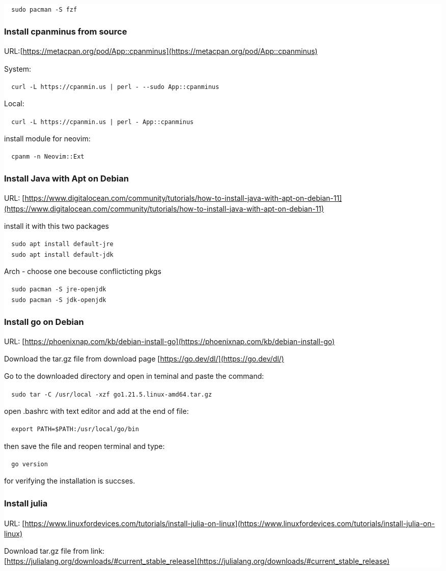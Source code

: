 	  sudo pacman -S fzf


### Install cpanminus from source

URL:[https://metacpan.org/pod/App::cpanminus](https://metacpan.org/pod/App::cpanminus)

System: 


	  curl -L https://cpanmin.us | perl - --sudo App::cpanminus

Local: 

	  curl -L https://cpanmin.us | perl - App::cpanminus


install module for neovim: 
	
	  cpanm -n Neovim::Ext

### Install Java with Apt on Debian

URL: [https://www.digitalocean.com/community/tutorials/how-to-install-java-with-apt-on-debian-11](https://www.digitalocean.com/community/tutorials/how-to-install-java-with-apt-on-debian-11)

install it with this two packages  

	  sudo apt install default-jre  
	  sudo apt install default-jdk

Arch  - choose one becouse conflicticting pkgs

	  sudo pacman -S jre-openjdk  
	  sudo pacman -S jdk-openjdk

### Install go on Debian

URL: [https://phoenixnap.com/kb/debian-install-go](https://phoenixnap.com/kb/debian-install-go)

Download the tar.gz file from download page [https://go.dev/dl/](https://go.dev/dl/)

Go to the downloaded directory and open in teminal and paste the command:  

	  sudo tar -C /usr/local -xzf go1.21.5.linux-amd64.tar.gz

open .bashrc with text editor and add at the end of file:  

	  export PATH=$PATH:/usr/local/go/bin  
then save the file and reopen terminal and type: 
	
	  go version 

for verifying the installation is succses.

### Install julia

URL: [https://www.linuxfordevices.com/tutorials/install-julia-on-linux](https://www.linuxfordevices.com/tutorials/install-julia-on-linux)

Download tar.gz file from link:  
[https://julialang.org/downloads/#current_stable_release](https://julialang.org/downloads/#current_stable_release)
